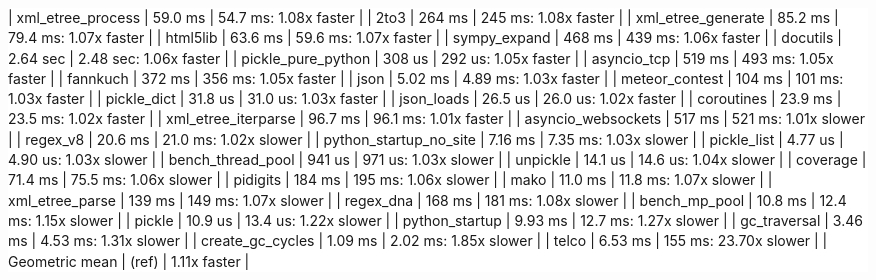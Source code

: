 | xml_etree_process          | 59.0 ms                                                | 54.7 ms: 1.08x faster                                                 |
| 2to3                       | 264 ms                                                 | 245 ms: 1.08x faster                                                  |
| xml_etree_generate         | 85.2 ms                                                | 79.4 ms: 1.07x faster                                                 |
| html5lib                   | 63.6 ms                                                | 59.6 ms: 1.07x faster                                                 |
| sympy_expand               | 468 ms                                                 | 439 ms: 1.06x faster                                                  |
| docutils                   | 2.64 sec                                               | 2.48 sec: 1.06x faster                                                |
| pickle_pure_python         | 308 us                                                 | 292 us: 1.05x faster                                                  |
| asyncio_tcp                | 519 ms                                                 | 493 ms: 1.05x faster                                                  |
| fannkuch                   | 372 ms                                                 | 356 ms: 1.05x faster                                                  |
| json                       | 5.02 ms                                                | 4.89 ms: 1.03x faster                                                 |
| meteor_contest             | 104 ms                                                 | 101 ms: 1.03x faster                                                  |
| pickle_dict                | 31.8 us                                                | 31.0 us: 1.03x faster                                                 |
| json_loads                 | 26.5 us                                                | 26.0 us: 1.02x faster                                                 |
| coroutines                 | 23.9 ms                                                | 23.5 ms: 1.02x faster                                                 |
| xml_etree_iterparse        | 96.7 ms                                                | 96.1 ms: 1.01x faster                                                 |
| asyncio_websockets         | 517 ms                                                 | 521 ms: 1.01x slower                                                  |
| regex_v8                   | 20.6 ms                                                | 21.0 ms: 1.02x slower                                                 |
| python_startup_no_site     | 7.16 ms                                                | 7.35 ms: 1.03x slower                                                 |
| pickle_list                | 4.77 us                                                | 4.90 us: 1.03x slower                                                 |
| bench_thread_pool          | 941 us                                                 | 971 us: 1.03x slower                                                  |
| unpickle                   | 14.1 us                                                | 14.6 us: 1.04x slower                                                 |
| coverage                   | 71.4 ms                                                | 75.5 ms: 1.06x slower                                                 |
| pidigits                   | 184 ms                                                 | 195 ms: 1.06x slower                                                  |
| mako                       | 11.0 ms                                                | 11.8 ms: 1.07x slower                                                 |
| xml_etree_parse            | 139 ms                                                 | 149 ms: 1.07x slower                                                  |
| regex_dna                  | 168 ms                                                 | 181 ms: 1.08x slower                                                  |
| bench_mp_pool              | 10.8 ms                                                | 12.4 ms: 1.15x slower                                                 |
| pickle                     | 10.9 us                                                | 13.4 us: 1.22x slower                                                 |
| python_startup             | 9.93 ms                                                | 12.7 ms: 1.27x slower                                                 |
| gc_traversal               | 3.46 ms                                                | 4.53 ms: 1.31x slower                                                 |
| create_gc_cycles           | 1.09 ms                                                | 2.02 ms: 1.85x slower                                                 |
| telco                      | 6.53 ms                                                | 155 ms: 23.70x slower                                                 |
| Geometric mean             | (ref)                                                  | 1.11x faster                                                          |
